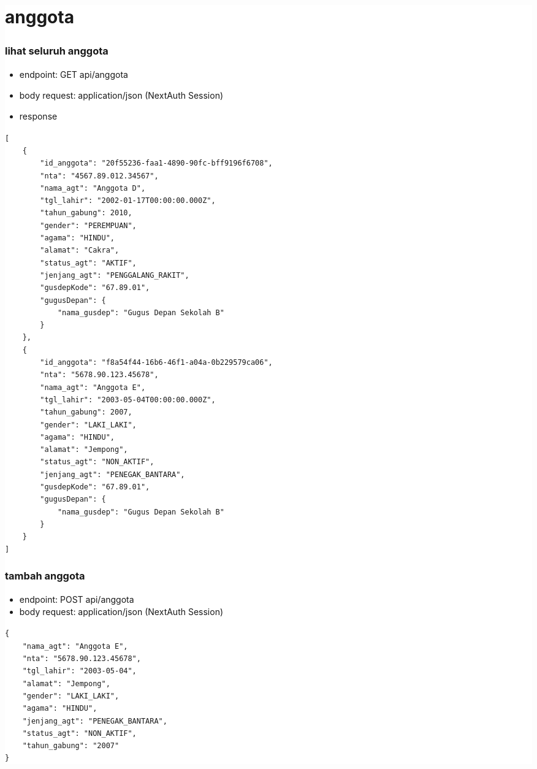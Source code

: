 # anggota

### lihat seluruh anggota

- endpoint: GET api/anggota
- body request: application/json (NextAuth Session)

- response

```
[
    {
        "id_anggota": "20f55236-faa1-4890-90fc-bff9196f6708",
        "nta": "4567.89.012.34567",
        "nama_agt": "Anggota D",
        "tgl_lahir": "2002-01-17T00:00:00.000Z",
        "tahun_gabung": 2010,
        "gender": "PEREMPUAN",
        "agama": "HINDU",
        "alamat": "Cakra",
        "status_agt": "AKTIF",
        "jenjang_agt": "PENGGALANG_RAKIT",
        "gusdepKode": "67.89.01",
        "gugusDepan": {
            "nama_gusdep": "Gugus Depan Sekolah B"
        }
    },
    {
        "id_anggota": "f8a54f44-16b6-46f1-a04a-0b229579ca06",
        "nta": "5678.90.123.45678",
        "nama_agt": "Anggota E",
        "tgl_lahir": "2003-05-04T00:00:00.000Z",
        "tahun_gabung": 2007,
        "gender": "LAKI_LAKI",
        "agama": "HINDU",
        "alamat": "Jempong",
        "status_agt": "NON_AKTIF",
        "jenjang_agt": "PENEGAK_BANTARA",
        "gusdepKode": "67.89.01",
        "gugusDepan": {
            "nama_gusdep": "Gugus Depan Sekolah B"
        }
    }
]
```

### tambah anggota

- endpoint: POST api/anggota
- body request: application/json (NextAuth Session)

```
{
    "nama_agt": "Anggota E",
    "nta": "5678.90.123.45678",
    "tgl_lahir": "2003-05-04",
    "alamat": "Jempong",
    "gender": "LAKI_LAKI",
    "agama": "HINDU",
    "jenjang_agt": "PENEGAK_BANTARA",
    "status_agt": "NON_AKTIF",
    "tahun_gabung": "2007"
}
```
